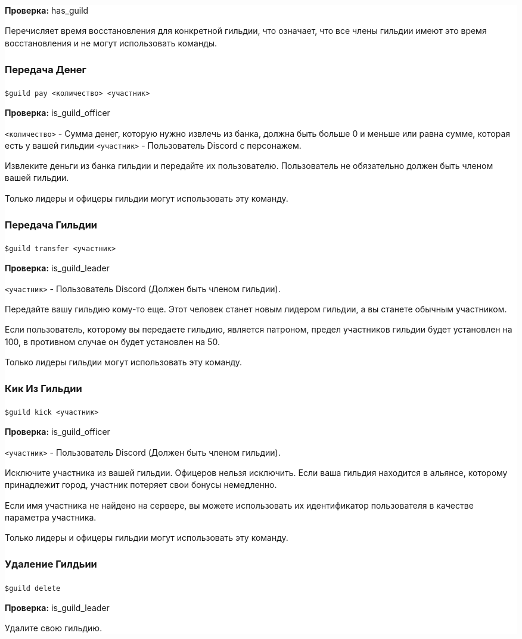 **Проверка:** has_guild

Перечисляет время восстановления для конкретной гильдии, что означает, что все члены гильдии имеют это время восстановления и не могут использовать команды.

### Передача Денег

`$guild pay <количество> <участник>`

**Проверка:** is_guild_officer

`<количество>` - Сумма денег, которую нужно извлечь из банка, должна быть больше 0 и меньше или равна сумме, которая есть у вашей гильдии
`<участник>` - Пользователь Discord с персонажем.

Извлеките деньги из банка гильдии и передайте их пользователю. Пользователь не обязательно должен быть членом вашей гильдии.

Только лидеры и офицеры гильдии могут использовать эту команду.

### Передача Гильдии

`$guild transfer <участник>`

**Проверка:** is_guild_leader

`<участник>` - Пользователь Discord (Должен быть членом гильдии).

Передайте вашу гильдию кому-то еще. Этот человек станет новым лидером гильдии, а вы станете обычным участником.

Если пользователь, которому вы передаете гильдию, является патроном, предел участников гильдии будет установлен на 100, в противном случае он будет установлен на 50.

Только лидеры гильдии могут использовать эту команду.

### Кик Из Гильдии

`$guild kick <участник>`

**Проверка:** is_guild_officer

`<участник>` - Пользователь Discord (Должен быть членом гильдии).

Исключите участника из вашей гильдии. Офицеров нельзя исключить.
Если ваша гильдия находится в альянсе, которому принадлежит город, участник потеряет свои бонусы немедленно.

Если имя участника не найдено на сервере, вы можете использовать их идентификатор пользователя в качестве параметра участника.

Только лидеры и офицеры гильдии могут использовать эту команду.

### Удаление Гилдьии

`$guild delete`

**Проверка:** is_guild_leader

Удалите свою гильдию.
